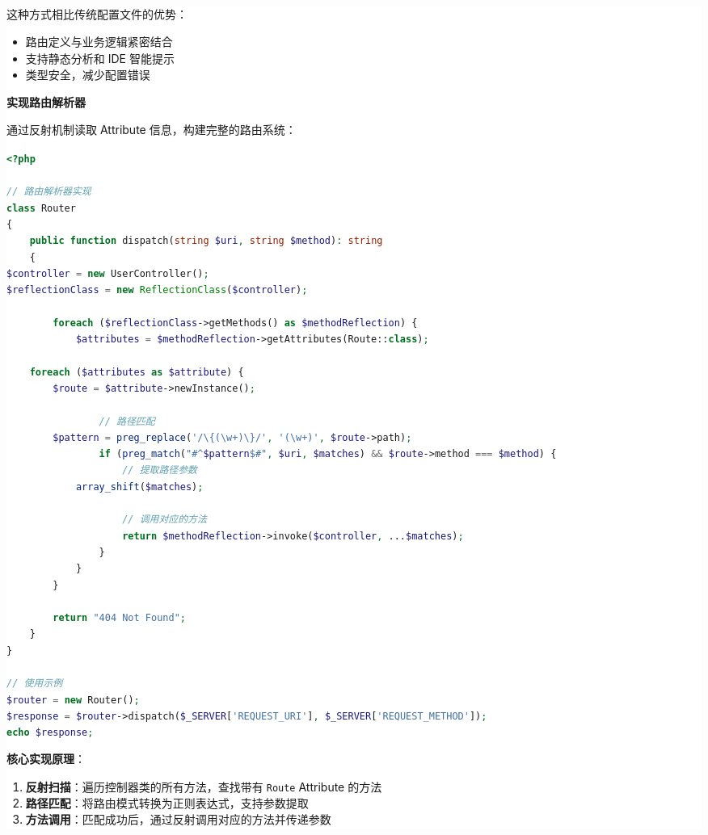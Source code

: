 这种方式相比传统配置文件的优势：
- 路由定义与业务逻辑紧密结合
- 支持静态分析和 IDE 智能提示
- 类型安全，减少配置错误

**实现路由解析器**

通过反射机制读取 Attribute 信息，构建完整的路由系统：

```php
<?php

// 路由解析器实现
class Router
{
    public function dispatch(string $uri, string $method): string
    {
$controller = new UserController();
$reflectionClass = new ReflectionClass($controller);

        foreach ($reflectionClass->getMethods() as $methodReflection) {
            $attributes = $methodReflection->getAttributes(Route::class);

    foreach ($attributes as $attribute) {
        $route = $attribute->newInstance();

                // 路径匹配
        $pattern = preg_replace('/\{(\w+)\}/', '(\w+)', $route->path);
                if (preg_match("#^$pattern$#", $uri, $matches) && $route->method === $method) {
                    // 提取路径参数
            array_shift($matches); 
            
                    // 调用对应的方法
                    return $methodReflection->invoke($controller, ...$matches);
                }
            }
        }

        return "404 Not Found";
    }
}

// 使用示例
$router = new Router();
$response = $router->dispatch($_SERVER['REQUEST_URI'], $_SERVER['REQUEST_METHOD']);
echo $response;
```

**核心实现原理**：

1. **反射扫描**：遍历控制器类的所有方法，查找带有 `Route` Attribute 的方法
2. **路径匹配**：将路由模式转换为正则表达式，支持参数提取
3. **方法调用**：匹配成功后，通过反射调用对应的方法并传递参数
